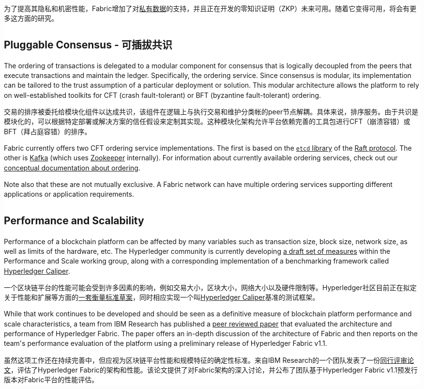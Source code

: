 为了提高其隐私和机密性能，Fabric增加了对[私有数据](./private-data/private-data.html)的支持，并且正在开发的零知识证明（ZKP）未来可用。随着它变得可用，将会有更多这方面的研究。

## Pluggable Consensus - 可插拔共识

The ordering of transactions is delegated to a modular component for consensus
that is logically decoupled from the peers that execute transactions and
maintain the ledger. Specifically, the ordering service. Since consensus is
modular, its implementation can be tailored to the trust assumption of a
particular deployment or solution. This modular architecture allows the platform
to rely on well-established toolkits for CFT (crash fault-tolerant) or BFT
(byzantine fault-tolerant) ordering.

交易的排序被委托给模块化组件以达成共识，该组件在逻辑上与执行交易和维护分类帐的peer节点解耦。具体来说，排序服务。由于共识是模块化的，可以根据特定部署或解决方案的信任假设来定制其实现。这种模块化架构允许平台依赖完善的工具包进行CFT（崩溃容错）或BFT（拜占庭容错）的排序。

Fabric currently offers two CFT ordering service implementations. The first is
based on the [`etcd` library](https://coreos.com/etcd/) of the [Raft protocol](https://raft.github.io/raft.pdf).
The other is [Kafka](https://kafka.apache.org/) (which uses [Zookeeper](https://zookeeper.apache.org/)
internally). For information about currently available ordering services, check
out our [conceptual documentation about ordering](./orderer/ordering_service.html).

Note also that these are not mutually exclusive. A Fabric network can have
multiple ordering services supporting different applications or application
requirements.

## Performance and Scalability

Performance of a blockchain platform can be affected by many variables such as
transaction size, block size, network size, as well as limits of the hardware,
etc. The Hyperledger community is currently developing [a draft set of measures](https://docs.google.com/document/d/1DQ6PqoeIH0pCNJSEYiw7JVbExDvWh_ZRVhWkuioG4k0/edit#heading=h.t3gztry2ja8i) within the Performance and Scale working group, along
with a corresponding implementation of a benchmarking framework called
[Hyperledger Caliper](https://wiki.hyperledger.org/projects/caliper).

一个区块链平台的性能可能会受到许多因素的影响，例如交易大小，区块大小，网络大小以及硬件限制等。Hyperledger社区目前正在拟定关于性能和扩展等方面的[一套衡量标准草案](https://docs.google.com/document/d/1DQ6PqoeIH0pCNJSEYiw7JVbExDvWh_ZRVhWkuioG4k0/edit#heading=h.t3gztry2ja8i)，同时相应实现一个叫[Hyperledger Caliper](https://wiki.hyperledger.org/projects/caliper)基准的测试框架。

While that work continues to be developed and should be seen as a definitive
measure of blockchain platform performance and scale characteristics, a team
from IBM Research has published a
[peer reviewed paper](https://arxiv.org/abs/1801.10228v1) that evaluated the
architecture and performance of Hyperledger Fabric. The paper offers an in-depth
discussion of the architecture of Fabric and then reports on the team's
performance evaluation of the platform using a preliminary release of
Hyperledger Fabric v1.1.

虽然这项工作还在持续完善中，但应视为区块链平台性能和规模特征的确定性标准。来自IBM Research的一个团队发表了一份[同行评审论文](https://arxiv.org/abs/1801.10228v1)，评估了Hyperledger Fabric的架构和性能。该论文提供了对Fabric架构的深入讨论，并公布了团队基于Hyperledger Fabric v1.1预发行版本对Fabric平台的性能评估。
